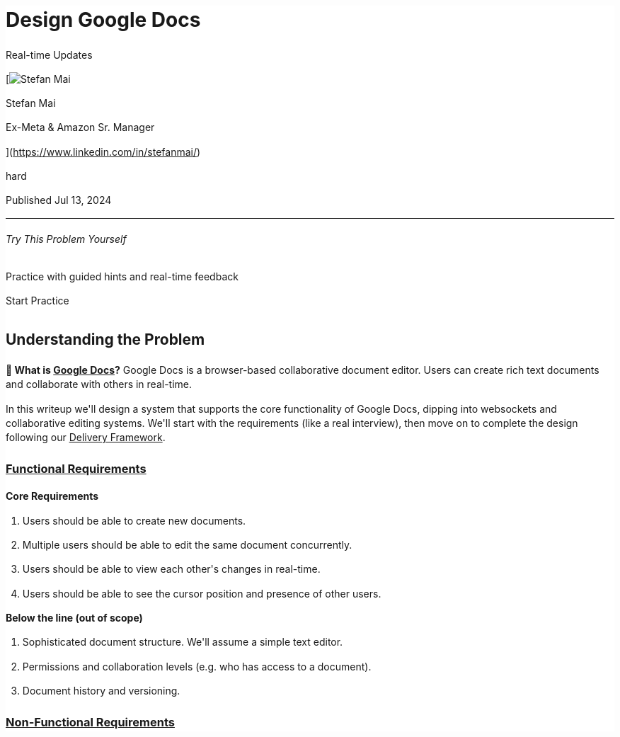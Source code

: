 # Design Google Docs

Real-time Updates

[![Stefan Mai](https://www.hellointerview.com/_next/image?url=%2F_next%2Fstatic%2Fmedia%2Fstefan-headshot.ef667baa.png&w=96&q=75&dpl=e097d75362416d314ca97da7e72db8953ccb9c4d)

Stefan Mai

Ex-Meta & Amazon Sr. Manager

](https://www.linkedin.com/in/stefanmai/)

hard

Published Jul 13, 2024

* * *

###### Try This Problem Yourself

Practice with guided hints and real-time feedback

Start Practice

## Understanding the Problem

**📄 What is [Google Docs](https://docs.google.com/)?** Google Docs is a browser-based collaborative document editor. Users can create rich text documents and collaborate with others in real-time.

In this writeup we'll design a system that supports the core functionality of Google Docs, dipping into websockets and collaborative editing systems. We'll start with the requirements (like a real interview), then move on to complete the design following our [Delivery Framework](https://www.hellointerview.com/learn/system-design/in-a-hurry/delivery).

### [Functional Requirements](https://www.hellointerview.com/learn/system-design/in-a-hurry/delivery#1-functional-requirements)

**Core Requirements**

1.  Users should be able to create new documents.
    
2.  Multiple users should be able to edit the same document concurrently.
    
3.  Users should be able to view each other's changes in real-time.
    
4.  Users should be able to see the cursor position and presence of other users.
    

**Below the line (out of scope)**

1.  Sophisticated document structure. We'll assume a simple text editor.
    
2.  Permissions and collaboration levels (e.g. who has access to a document).
    
3.  Document history and versioning.
    

### [Non-Functional Requirements](https://www.hellointerview.com/learn/system-design/in-a-hurry/delivery#2-non-functional-requirements)
